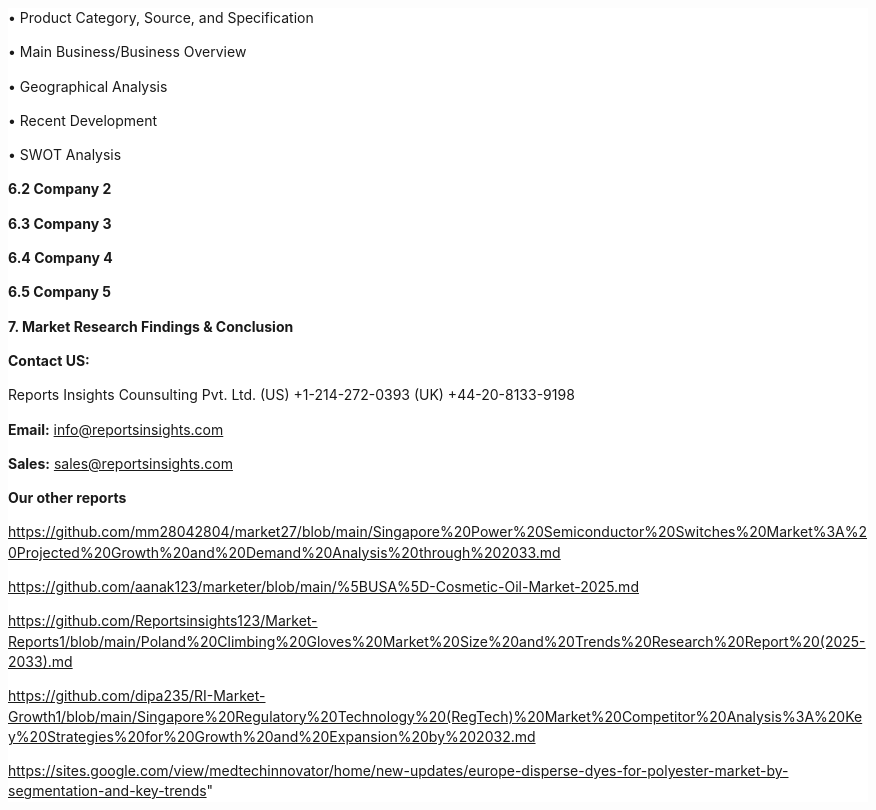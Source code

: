 • Product Category, Source, and Specification

• Main Business/Business Overview

• Geographical Analysis

• Recent Development

• SWOT Analysis

<strong>6.2 Company 2</strong>

<strong>6.3 Company 3</strong>

<strong>6.4 Company 4</strong>

<strong>6.5 Company 5</strong>

<strong>7. Market Research Findings &amp; Conclusion</strong>

<strong>Contact US:</strong>

Reports Insights Counsulting Pvt. Ltd.
(US) +1-214-272-0393
(UK) +44-20-8133-9198
<p class=""""><b>Email:</b> <a href=mailto:info@reportsinsights.com>info@reportsinsights.com</a></p>
<p class=""""><b>Sales:</b> <a href=mailto:sales@reportsinsights.com>sales@reportsinsights.com</a></p>

<strong>Our other reports</strong>

<a href=https://github.com/mm28042804/market27/blob/main/Singapore%20Power%20Semiconductor%20Switches%20Market%3A%20Projected%20Growth%20and%20Demand%20Analysis%20through%202033.md>https://github.com/mm28042804/market27/blob/main/Singapore%20Power%20Semiconductor%20Switches%20Market%3A%20Projected%20Growth%20and%20Demand%20Analysis%20through%202033.md</a>

<a href=https://github.com/aanak123/marketer/blob/main/%5BUSA%5D-Cosmetic-Oil-Market-2025.md>https://github.com/aanak123/marketer/blob/main/%5BUSA%5D-Cosmetic-Oil-Market-2025.md</a>

<a href=https://github.com/Reportsinsights123/Market-Reports1/blob/main/Poland%20Climbing%20Gloves%20Market%20Size%20and%20Trends%20Research%20Report%20(2025-2033).md>https://github.com/Reportsinsights123/Market-Reports1/blob/main/Poland%20Climbing%20Gloves%20Market%20Size%20and%20Trends%20Research%20Report%20(2025-2033).md</a>

<a href=https://github.com/dipa235/RI-Market-Growth1/blob/main/Singapore%20Regulatory%20Technology%20(RegTech)%20Market%20Competitor%20Analysis%3A%20Key%20Strategies%20for%20Growth%20and%20Expansion%20by%202032.md>https://github.com/dipa235/RI-Market-Growth1/blob/main/Singapore%20Regulatory%20Technology%20(RegTech)%20Market%20Competitor%20Analysis%3A%20Key%20Strategies%20for%20Growth%20and%20Expansion%20by%202032.md</a>

<a href=https://sites.google.com/view/medtechinnovator/home/new-updates/europe-disperse-dyes-for-polyester-market-by-segmentation-and-key-trends>https://sites.google.com/view/medtechinnovator/home/new-updates/europe-disperse-dyes-for-polyester-market-by-segmentation-and-key-trends</a>"
